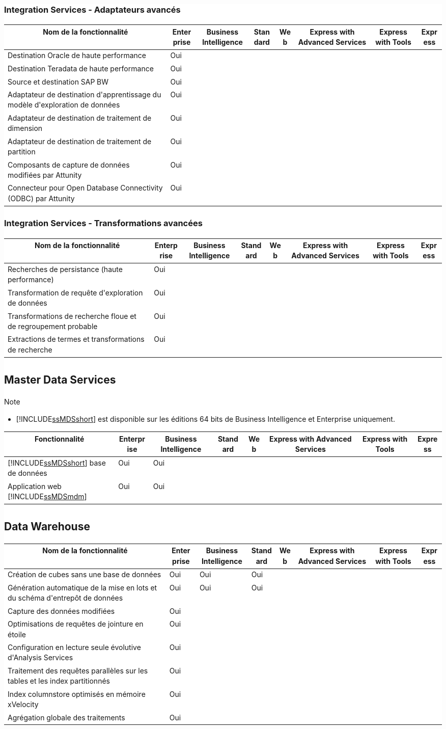 ###  <a name="SSIS_AA"></a> Integration Services - Adaptateurs avancés  
  
|Nom de la fonctionnalité|Enterprise|Business Intelligence|Standard|Web|Express with Advanced Services|Express with Tools|Express|  
|------------------|----------------|---------------------------|--------------|---------|------------------------------------|------------------------|-------------|  
|Destination Oracle de haute performance|Oui|||||||  
|Destination Teradata de haute performance|Oui|||||||  
|Source et destination SAP BW|Oui|||||||  
|Adaptateur de destination d'apprentissage du modèle d'exploration de données|Oui|||||||  
|Adaptateur de destination de traitement de dimension|Oui|||||||  
|Adaptateur de destination de traitement de partition|Oui|||||||  
|Composants de capture de données modifiées par Attunity|Oui|||||||  
|Connecteur pour Open Database Connectivity (ODBC) par Attunity|Oui|||||||  
  
###  <a name="SSIS_AT"></a> Integration Services - Transformations avancées  
  
|Nom de la fonctionnalité|Enterprise|Business Intelligence|Standard|Web|Express with Advanced Services|Express with Tools|Express|  
|------------------|----------------|---------------------------|--------------|---------|------------------------------------|------------------------|-------------|  
|Recherches de persistance (haute performance)|Oui|||||||  
|Transformation de requête d'exploration de données|Oui|||||||  
|Transformations de recherche floue et de regroupement probable|Oui|||||||  
|Extractions de termes et transformations de recherche|Oui|||||||  
  
##  <a name="MDS"></a> Master Data Services  
  
> [!NOTE]  
>  -   [!INCLUDE[ssMDSshort](../includes/ssmdsshort-md.md)] est disponible sur les éditions 64 bits de Business Intelligence et Enterprise uniquement.  
  
|Fonctionnalité|Enterprise|Business Intelligence|Standard|Web|Express with Advanced Services|Express with Tools|Express|  
|-------------|----------------|---------------------------|--------------|---------|------------------------------------|------------------------|-------------|  
|[!INCLUDE[ssMDSshort](../includes/ssmdsshort-md.md)] base de données|Oui|Oui||||||  
|Application web [!INCLUDE[ssMDSmdm](../includes/ssmdsmdm-md.md)]|Oui|Oui||||||  
  
##  <a name="Data_warehouse"></a> Data Warehouse  
  
|Nom de la fonctionnalité|Enterprise|Business Intelligence|Standard|Web|Express with Advanced Services|Express with Tools|Express|  
|------------------|----------------|---------------------------|--------------|---------|------------------------------------|------------------------|-------------|  
|Création de cubes sans une base de données|Oui|Oui|Oui|||||  
|Génération automatique de la mise en lots et du schéma d'entrepôt de données|Oui|Oui|Oui|||||  
|Capture des données modifiées|Oui|||||||  
|Optimisations de requêtes de jointure en étoile|Oui|||||||  
|Configuration en lecture seule évolutive d'Analysis Services|Oui|||||||  
|Traitement des requêtes parallèles sur les tables et les index partitionnés|Oui|||||||  
|Index columnstore optimisés en mémoire xVelocity|Oui|||||||  
|Agrégation globale des traitements|Oui|||||||  
  